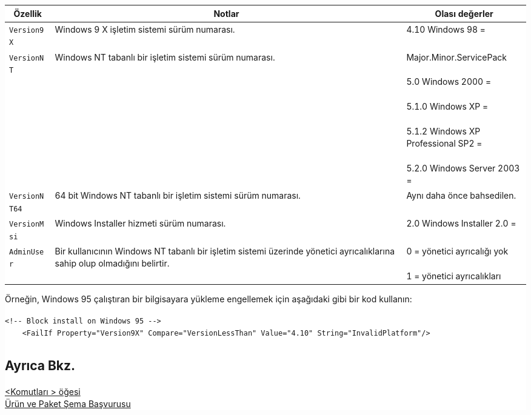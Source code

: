 |Özellik|Notlar|Olası değerler|  
|--------------|-----------|---------------------|  
|`Version9X`|Windows 9 X işletim sistemi sürüm numarası.|4.10 Windows 98 =|  
|`VersionNT`|Windows NT tabanlı bir işletim sistemi sürüm numarası.|Major.Minor.ServicePack<br /><br /> 5.0 Windows 2000 =<br /><br /> 5.1.0 Windows XP =<br /><br /> 5.1.2 Windows XP Professional SP2 =<br /><br /> 5.2.0 Windows Server 2003 =|  
|`VersionNT64`|64 bit Windows NT tabanlı bir işletim sistemi sürüm numarası.|Aynı daha önce bahsedilen.|  
|`VersionMsi`|Windows Installer hizmeti sürüm numarası.|2.0 Windows Installer 2.0 =|  
|`AdminUser`|Bir kullanıcının Windows NT tabanlı bir işletim sistemi üzerinde yönetici ayrıcalıklarına sahip olup olmadığını belirtir.|0 = yönetici ayrıcalığı yok<br /><br /> 1 = yönetici ayrıcalıkları|  
  
 Örneğin, Windows 95 çalıştıran bir bilgisayara yükleme engellemek için aşağıdaki gibi bir kod kullanın:  
  
```  
<!-- Block install on Windows 95 -->  
    <FailIf Property="Version9X" Compare="VersionLessThan" Value="4.10" String="InvalidPlatform"/>  
```  
  
## <a name="see-also"></a>Ayrıca Bkz.  
 [\<Komutları > öğesi](../deployment/commands-element-bootstrapper.md)   
 [Ürün ve Paket Şema Başvurusu](../deployment/product-and-package-schema-reference.md)



